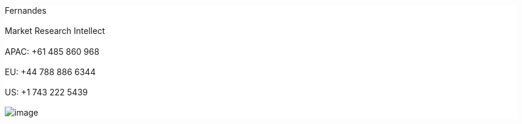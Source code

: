 Fernandes</p><p>Market Research Intellect</p><p>APAC: +61 485 860 968</p><p>EU: +44 788 886 6344</p><p>US: +1 743 222 5439</p>
![image](https://github.com/user-attachments/assets/91f22e03-b16c-4671-9de8-340b483a6034)
